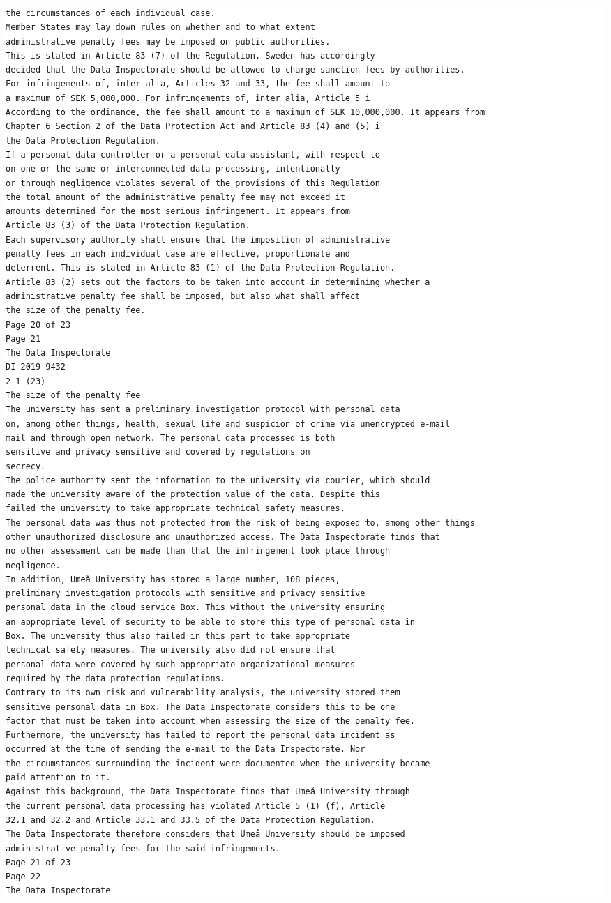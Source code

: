 ```
the circumstances of each individual case.
Member States may lay down rules on whether and to what extent
administrative penalty fees may be imposed on public authorities.
This is stated in Article 83 (7) of the Regulation. Sweden has accordingly
decided that the Data Inspectorate should be allowed to charge sanction fees by authorities.
For infringements of, inter alia, Articles 32 and 33, the fee shall amount to
a maximum of SEK 5,000,000. For infringements of, inter alia, Article 5 i
According to the ordinance, the fee shall amount to a maximum of SEK 10,000,000. It appears from
Chapter 6 Section 2 of the Data Protection Act and Article 83 (4) and (5) i
the Data Protection Regulation.
If a personal data controller or a personal data assistant, with respect to
on one or the same or interconnected data processing, intentionally
or through negligence violates several of the provisions of this Regulation
the total amount of the administrative penalty fee may not exceed it
amounts determined for the most serious infringement. It appears from
Article 83 (3) of the Data Protection Regulation.
Each supervisory authority shall ensure that the imposition of administrative
penalty fees in each individual case are effective, proportionate and
deterrent. This is stated in Article 83 (1) of the Data Protection Regulation.
Article 83 (2) sets out the factors to be taken into account in determining whether a
administrative penalty fee shall be imposed, but also what shall affect
the size of the penalty fee.
Page 20 of 23
Page 21
The Data Inspectorate
DI-2019-9432
2 1 (23)
The size of the penalty fee
The university has sent a preliminary investigation protocol with personal data
on, among other things, health, sexual life and suspicion of crime via unencrypted e-mail
mail and through open network. The personal data processed is both
sensitive and privacy sensitive and covered by regulations on
secrecy.
The police authority sent the information to the university via courier, which should
made the university aware of the protection value of the data. Despite this
failed the university to take appropriate technical safety measures.
The personal data was thus not protected from the risk of being exposed to, among other things
other unauthorized disclosure and unauthorized access. The Data Inspectorate finds that
no other assessment can be made than that the infringement took place through
negligence.
In addition, Umeå University has stored a large number, 108 pieces,
preliminary investigation protocols with sensitive and privacy sensitive
personal data in the cloud service Box. This without the university ensuring
an appropriate level of security to be able to store this type of personal data in
Box. The university thus also failed in this part to take appropriate
technical safety measures. The university also did not ensure that
personal data were covered by such appropriate organizational measures
required by the data protection regulations.
Contrary to its own risk and vulnerability analysis, the university stored them
sensitive personal data in Box. The Data Inspectorate considers this to be one
factor that must be taken into account when assessing the size of the penalty fee.
Furthermore, the university has failed to report the personal data incident as
occurred at the time of sending the e-mail to the Data Inspectorate. Nor
the circumstances surrounding the incident were documented when the university became
paid attention to it.
Against this background, the Data Inspectorate finds that Umeå University through
the current personal data processing has violated Article 5 (1) (f), Article
32.1 and 32.2 and Article 33.1 and 33.5 of the Data Protection Regulation.
The Data Inspectorate therefore considers that Umeå University should be imposed
administrative penalty fees for the said infringements.
Page 21 of 23
Page 22
The Data Inspectorate
```
